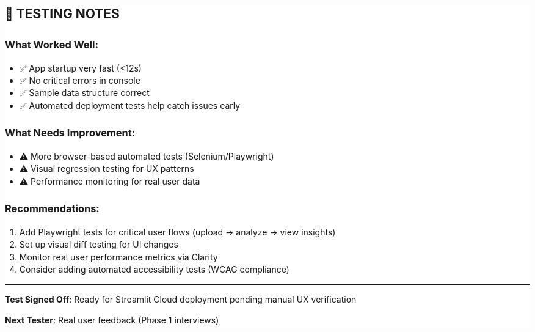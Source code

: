 
## 📝 TESTING NOTES

### What Worked Well:
- ✅ App startup very fast (<12s)
- ✅ No critical errors in console
- ✅ Sample data structure correct
- ✅ Automated deployment tests help catch issues early

### What Needs Improvement:
- ⚠️ More browser-based automated tests (Selenium/Playwright)
- ⚠️ Visual regression testing for UX patterns
- ⚠️ Performance monitoring for real user data

### Recommendations:
1. Add Playwright tests for critical user flows (upload → analyze → view insights)
2. Set up visual diff testing for UI changes
3. Monitor real user performance metrics via Clarity
4. Consider adding automated accessibility tests (WCAG compliance)

---

**Test Signed Off**: Ready for Streamlit Cloud deployment pending manual UX verification

**Next Tester**: Real user feedback (Phase 1 interviews)
